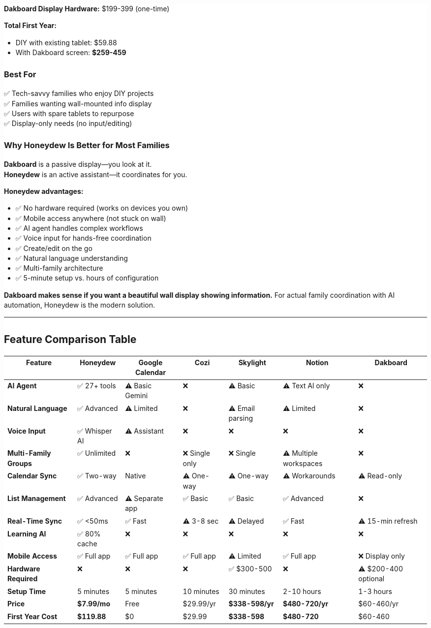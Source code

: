**Dakboard Display Hardware:** $199-399 (one-time)

**Total First Year:**
- DIY with existing tablet: $59.88
- With Dakboard screen: **$259-459**

### Best For
✅ Tech-savvy families who enjoy DIY projects  
✅ Families wanting wall-mounted info display  
✅ Users with spare tablets to repurpose  
✅ Display-only needs (no input/editing)  

### Why Honeydew Is Better for Most Families
**Dakboard** is a passive display—you look at it.  
**Honeydew** is an active assistant—it coordinates for you.

**Honeydew advantages:**
- ✅ No hardware required (works on devices you own)
- ✅ Mobile access anywhere (not stuck on wall)
- ✅ AI agent handles complex workflows
- ✅ Voice input for hands-free coordination
- ✅ Create/edit on the go
- ✅ Natural language understanding
- ✅ Multi-family architecture
- ✅ 5-minute setup vs. hours of configuration

**Dakboard makes sense if you want a beautiful wall display showing information.** For actual family coordination with AI automation, Honeydew is the modern solution.

---

## Feature Comparison Table

| Feature | Honeydew | Google Calendar | Cozi | Skylight | Notion | Dakboard |
|---------|----------|-----------------|------|----------|---------|----------|
| **AI Agent** | ✅ 27+ tools | ⚠️ Basic Gemini | ❌ | ⚠️ Basic | ⚠️ Text AI only | ❌ |
| **Natural Language** | ✅ Advanced | ⚠️ Limited | ❌ | ⚠️ Email parsing | ⚠️ Limited | ❌ |
| **Voice Input** | ✅ Whisper AI | ⚠️ Assistant | ❌ | ❌ | ❌ | ❌ |
| **Multi-Family Groups** | ✅ Unlimited | ❌ | ❌ Single only | ❌ Single | ⚠️ Multiple workspaces | ❌ |
| **Calendar Sync** | ✅ Two-way | Native | ⚠️ One-way | ⚠️ One-way | ⚠️ Workarounds | ⚠️ Read-only |
| **List Management** | ✅ Advanced | ⚠️ Separate app | ✅ Basic | ✅ Basic | ✅ Advanced | ❌ |
| **Real-Time Sync** | ✅ <50ms | ✅ Fast | ⚠️ 3-8 sec | ⚠️ Delayed | ✅ Fast | ⚠️ 15-min refresh |
| **Learning AI** | ✅ 80% cache | ❌ | ❌ | ❌ | ❌ | ❌ |
| **Mobile Access** | ✅ Full app | ✅ Full app | ✅ Full app | ⚠️ Limited | ✅ Full app | ❌ Display only |
| **Hardware Required** | ❌ | ❌ | ❌ | ✅ $300-500 | ❌ | ⚠️ $200-400 optional |
| **Setup Time** | 5 minutes | 5 minutes | 10 minutes | 30 minutes | 2-10 hours | 1-3 hours |
| **Price** | **$7.99/mo** | Free | $29.99/yr | **$338-598/yr** | **$480-720/yr** | $60-460/yr |
| **First Year Cost** | **$119.88** | $0 | $29.99 | **$338-598** | **$480-720** | $60-460 |
